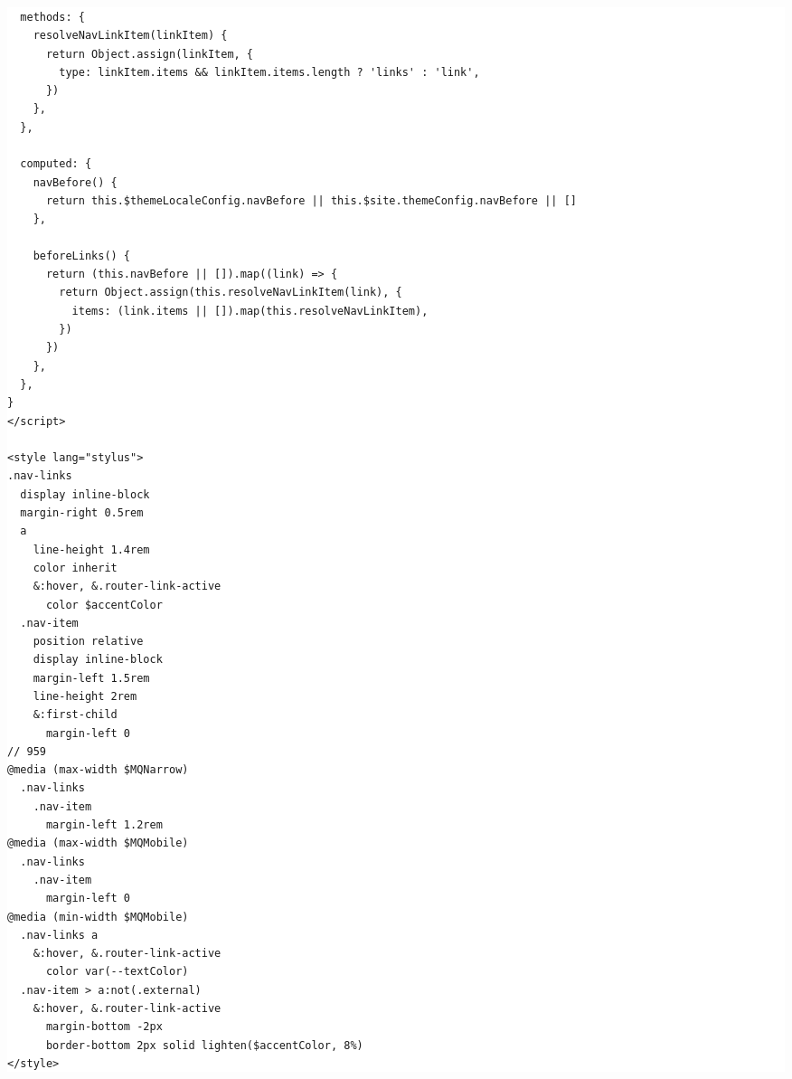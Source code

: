 ```vue
  methods: {
    resolveNavLinkItem(linkItem) {
      return Object.assign(linkItem, {
        type: linkItem.items && linkItem.items.length ? 'links' : 'link',
      })
    },
  },

  computed: {
    navBefore() {
      return this.$themeLocaleConfig.navBefore || this.$site.themeConfig.navBefore || []
    },

    beforeLinks() {
      return (this.navBefore || []).map((link) => {
        return Object.assign(this.resolveNavLinkItem(link), {
          items: (link.items || []).map(this.resolveNavLinkItem),
        })
      })
    },
  },
}
</script>

<style lang="stylus">
.nav-links
  display inline-block
  margin-right 0.5rem
  a
    line-height 1.4rem
    color inherit
    &:hover, &.router-link-active
      color $accentColor
  .nav-item
    position relative
    display inline-block
    margin-left 1.5rem
    line-height 2rem
    &:first-child
      margin-left 0
// 959
@media (max-width $MQNarrow)
  .nav-links
    .nav-item
      margin-left 1.2rem
@media (max-width $MQMobile)
  .nav-links
    .nav-item
      margin-left 0
@media (min-width $MQMobile)
  .nav-links a
    &:hover, &.router-link-active
      color var(--textColor)
  .nav-item > a:not(.external)
    &:hover, &.router-link-active
      margin-bottom -2px
      border-bottom 2px solid lighten($accentColor, 8%)
</style>
```

